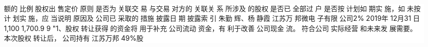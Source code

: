额的
比例
股权出
售定价
原则
是否为
关联交
易
与交易
对方的
关联关
系
所涉及
的股权
是否已
全部过
户
是否按
计划如
期实
施，如
未按计
划实
施，应
当说明
原因及
公司已
采取的
措施
披露日
期
披露索
引
朱勤
辉、杨
静霞
江苏万
邦微电
子有限
公司2%
2019年
12月31
日
1,100
1,700.9
9
"1、股权
转让获得
的资金将
用于补充
公司流动
资金，有
利于改善
公司现金
流。
符合公司
实际经营
和未来发
展需要。
本次股权
转让后，
公司持有
江苏万邦
49%股